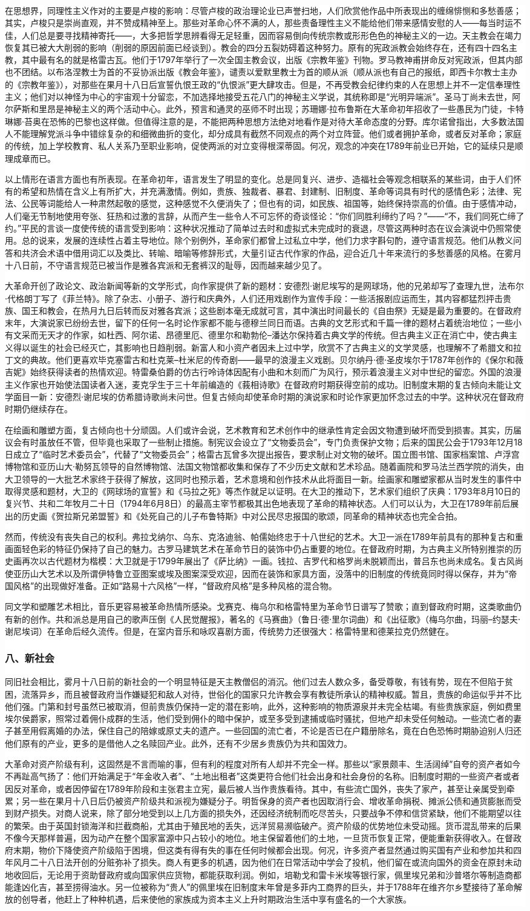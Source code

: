 在思想界，同理性主义作对的主要是卢梭的影响：尽管卢梭的政治理论业已声誉扫地，人们欣赏他作品中所表现出的缠绵悱恻和多愁善感；其实，卢梭只是崇尚直观，并不赞成精神至上。那些对革命心怀不满的人，那些责备理性主义不能给他们带来感情安慰的人——每当时运不佳，人们总是要寻找精神寄托——，大多把哲学思辨看得无足轻重，因而容易倒向传统宗教或形形色色的神秘主义的一边。天主教会在竭力恢复其已被大大削弱的影响（削弱的原因前面已经谈到）。教会的四分五裂妨碍着这种努力。原有的宪政派教会始终存在，还有四十四名主教，其中最有名的就是格雷古瓦。他们于1797年举行了一次全国主教会议，出版《宗教年鉴》刊物。罗马教神甫拼命反对宪政派，但其内部也不团结。以布洛涅教士为首的不妥协派出版《教会年鉴》，谴责以爱默里教士为首的顺从派（顺从派也有自己的报纸，即西卡尔教士主办的《宗教年鉴》），对那些在果月十八日后宣誓仇恨王政的“仇恨派”更大肆攻击。但是，不再受教会纪律约束的人在思想上并不一定信奉理性主义；他们对以神怪为中心的宇宙观十分留恋，不加选择地接受五花八门的神秘主义学说，其统称即是“光明异端派”。圣马丁尚未去世，阿尔萨斯和里昂是神秘主义的两个活动中心。此外，预言和通灵的巫师不时出现；苏珊娜·拉布鲁斯在大革命初年招收了一些愚民为门徒，卡特琳娜·苔奥在恐怖的巴黎也这样做。但值得注意的是，不能把两种思想方法绝对地看作是对待大革命态度的分野。库尔诺曾指出，大多数法国人不能理解党派斗争中错综复杂的和细微曲折的变化，却分成具有截然不同观点的两个对立阵营。他们或者拥护革命，或者反对革命；家庭的传统，加上学校教育、私人关系乃至职业影响，促使两派的对立变得根深蒂固。何况，观念的冲突在1789年前业已开始，它的延续只是顺理成章而已。

以上情形在语言方面也有所表现。在革命初年，语言发生了明显的变化。总是同复兴、进步、造福社会等观念相联系的某些词，由于人们怀有的希望和热情在含义上有所扩大，并充满激情。例如，贵族、独裁者、暴君、封建制、旧制度、革命等词具有时代的感情色彩；法律、宪法、公民等词能给人一种肃然起敬的感觉，这种感觉不久便消失了；但也有的词，如民族、祖国等，始终保持崇高的价值。由于感情冲动，人们毫无节制地使用夸张、狂热和过激的言辞，从而产生一些令人不可忘怀的奇谈怪论：“你们同胜利缔约了吗？”——“不，我们同死亡缔了约。”平民的言谈一度使传统的语言受到影响：这种状况推动了简单过去时和虚拟式未完成时的衰退，尽管这两种时态在议会演说中仍照常使用。总的说来，发展的连续性占着主导地位。除个别例外，革命家们都曾上过私立中学，他们力求字斟句酌，遵守语言规范。他们从教义问答和共济会术语中借用词汇以及类比、转喻、暗喻等修辞形式，大量引证古代作家的作品，迎合近几十年来流行的多愁善感的风格。在雾月十八日前，不守语言规范已被当作是雅各宾派和无套裤汉的耻辱，因而越来越少见了。

大革命开创了政论文、政治新闻等新的文学形式，向作家提供了新的题材：安德烈·谢尼埃写的是网球场，他的兄弟却写了查理九世，法布尔·代格朗丁写了《菲兰特》。除了杂志、小册子、游行和庆典外，人们还用戏剧作为宣传手段：一些活报剧应运而生，其内容都猛烈抨击贵族、国王和教会，在热月九日后转而反对雅各宾派；这些剧本毫无成就可言，其中演出时间最长的《自由祭》无疑是最为重要的。在督政府末年，大演说家已纷纷去世，留下的任何一名时论作家都不能与德穆兰同日而语。古典的文艺形式和千篇一律的题材占着统治地位；一些小有文采而无天才的作家，如杜西、阿尔诺、昂德里厄、德里尔和勒勃伦–潘达尔保持着古典文学的传统。但古典主义正在消亡中，使古典主义得以诞生的社会已经灭亡，其影响也日趋削弱。新富人和小资产者因未上过中学，欣赏不了古典主义的文学灵感，也理解不了希腊文和拉丁文的典故。他们更喜欢毕克塞雷古和杜克莱–杜米尼的传奇剧——最早的浪漫主义戏剧。贝尔纳丹·德·圣皮埃尔于1787年创作的《保尔和薇吉妮》始终获得读者的热情欢迎。特雷桑伯爵的仿古行呤诗体因配有小曲和木刻而广为风行，预示着浪漫主义对中世纪的留恋。外国的浪漫主义作家也开始使法国读者入迷，麦克孚生于三十年前编造的《莪相诗歌》在督政府时期获得空前的成功。旧制度末期的复古倾向未能让文学面目一新：安德烈·谢尼埃的仿希腊诗歌尚未问世。但复古倾向却使革命时期的演说家和时论作家更加怀念过去的中学。这种状况在督政府时期仍继续存在。

在绘画和雕塑方面，复古倾向也十分顽固。人们或许会说，艺术教育和艺术创作中的继承性肯定会因文物遭到破坏而受到损害。其实，历届议会有时虽放任不管，但毕竟也采取了一些制止措施。制宪议会设立了“文物委员会”，专门负责保护文物；后来的国民公会于1793年12月18日成立了“临时艺术委员会”，代替了“文物委员会”；格雷古瓦曾多次提出报告，要求制止对文物的破坏。国立图书馆、国家档案馆、卢浮宫博物馆和亚历山大·勒努瓦领导的自然博物馆、法国文物馆都收集和保存了不少历史文献和艺术珍品。随着画院和罗马法兰西学院的消失，由大卫领导的一大批艺术家终于获得了解放，这同时也预示着，艺术意境和创作技术从此将面目一新。绘画家和雕塑家都从当时发生的事件中取得灵感和题材，大卫的《网球场的宣誓》和《马拉之死》等杰作就足以证明。在大卫的推动下，艺术家们组织了庆典：1793年8月10日的复兴节、共和二年牧月二十日（1794年6月8日）的最高主宰节都极其出色地表现了革命的精神状态。人们可以认为，大卫在1789年前后展出的历史画《贺拉斯兄弟盟誓》和《处死自己的儿子布鲁特斯》中对公民尽忠报国的歌颂，同革命的精神状态也完全合拍。

然而，传统没有丧失自己的权利。弗拉戈纳尔、乌东、克洛迪翁、帕儒始终忠于十八世纪的艺术。大卫一派在1789年前具有的那种复古和重画面轻色彩的特征仍保持了自己的魅力。古罗马建筑艺术在革命节日的装饰中仍占重要的地位。在督政府时期，为古典主义所特别推崇的历史画再次以古代题材为楷模：大卫就是于1799年展出了《萨比纳》一画。钱拉、吉罗代和格罗尚未脱颖而出，普吕东也尚未成名。复古风尚使亚历山大艺术以及所谓伊特鲁立亚图案或埃及图案深受欢迎，因而在装饰和家具方面，没落中的旧制度的传统竟同时得以保存，并为“帝国风格”的出现做好准备。正如“路易十六风格”一样，“督政府风格”是多种风格的混合物。

同文学和塑雕艺术相比，音乐更容易被革命热情所感染。戈赛克、梅乌尔和格雷特里为革命节日谱写了赞歌；直到督政府时期，这类歌曲仍有新的创作。共和派总是用自己的歌声压倒《人民觉醒报》，著名的《马赛曲》（鲁日·德·里尔词曲）和《出征歌》（梅乌尔曲，玛丽–约瑟夫·谢尼埃词）在革命后经久流传。但是，在室内音乐和咏叹喜剧方面，传统势力还很强大：格雷特里和德莱拉克仍然健在。

### 八、新社会

同旧社会相比，雾月十八日前的新社会的一个明显特征是天主教僧侣的消沉。他们过去人数众多，备受尊敬，有钱有势，现在不但陷于贫困，流落异乡，而且被督政府当作嫌疑犯和敌人对待，世俗化的国家只允许教会享有教徒所承认的精神权威。暂且，贵族的命运似乎并不比他们强。门第和封号虽然已被取消，但前贵族仍保持一定的潜在影响，此外，这种影响的物质源泉并未完全枯竭。有些贵族家庭，例如费里埃尔侯爵家，照常过着佣仆成群的生活，他们受到佣仆的暗中保护，或至多受到逮捕或临时骚扰，但地产却未受任何触动。一些流亡者的妻子甚至用假离婚的办法，保住自己的陪嫁或原丈夫的遗产。一些回国的流亡者，不论是否已在户籍册除名，竟在白色恐怖时期胁迫别人归还他们原有的产业，更多的是借他人之名赎回产业。此外，还有不少居乡贵族仍为共和国效力。

大革命对资产阶级有利，这固然是不言而喻的事，但有利的程度对所有人却并不完全一样。那些以“家景颇丰、生活阔绰”自夸的资产者如今不再趾高气扬了：他们开始满足于“年金收入者”、“土地出租者”这类更符合他们社会出身和社会身份的名称。旧制度时期的一些资产者或者因反对革命，或者因停留在1789年阶段和主张君主立宪，最后被人当作贵族看待。其中，有些流亡国外，丧失了家产，甚至让亲属受到牵累；另一些在果月十八日后仍被资产阶级共和派视为嫌疑分子。明哲保身的资产者也因取消行会、增收革命捐税、摊派公债和通货膨胀而受到财产损失。对商人说来，除了部分地受到以上几方面的损失外，还因经济统制而吃尽苦头，只要战争不停和信贷紧缺，他们不能期望以往的繁荣。由于英国封锁海洋和拦截商船，尤其由于殖民地的丢失，远洋贸易濒临破产。资产阶级的优势地位未受动摇。货币混乱带来的后果不像今天那样普遍，因为动产在整个国家富源中只占较小的地位。地主保留着他们的土地，一旦货币恢复正常，便能重新获得收入。在督政府末期，物价下降使资产阶级陷于困境，但这类有得有失的事在任何时候都会出现。何况，许多资产者显然通过购买国有产业和参加共和四年风月二十八日法开创的分赃弥补了损失。商人有更多的机遇，因为他们在日常活动中学会了投机，他们留在或流向国外的资金在原封未动地收回后，无论用于资助督政府或向国家供应货物，都能获取利润。例如，培勒戈和雷卡米埃等银行家，佩里埃兄弟和沙普塔尔等制造商都能逢凶化吉，甚至捞得油水。另一位被称为“贵人”的佩里埃在旧制度末年曾是多菲内工商界的巨头，并于1788年在维齐尔乡墅接待了革命解放的创导者，他赶上了种种机遇，后来使他的家族成为资本主义上升时期政治生活中享有盛名的一个大家族。

